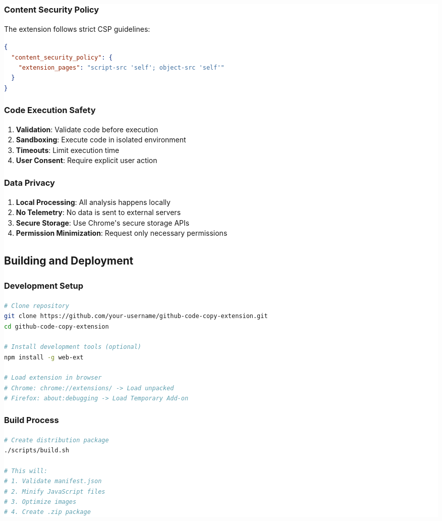 ### Content Security Policy

The extension follows strict CSP guidelines:

```json
{
  "content_security_policy": {
    "extension_pages": "script-src 'self'; object-src 'self'"
  }
}
```

### Code Execution Safety

1. **Validation**: Validate code before execution
2. **Sandboxing**: Execute code in isolated environment
3. **Timeouts**: Limit execution time
4. **User Consent**: Require explicit user action

### Data Privacy

1. **Local Processing**: All analysis happens locally
2. **No Telemetry**: No data is sent to external servers
3. **Secure Storage**: Use Chrome's secure storage APIs
4. **Permission Minimization**: Request only necessary permissions

## Building and Deployment

### Development Setup

```bash
# Clone repository
git clone https://github.com/your-username/github-code-copy-extension.git
cd github-code-copy-extension

# Install development tools (optional)
npm install -g web-ext

# Load extension in browser
# Chrome: chrome://extensions/ -> Load unpacked
# Firefox: about:debugging -> Load Temporary Add-on
```

### Build Process

```bash
# Create distribution package
./scripts/build.sh

# This will:
# 1. Validate manifest.json
# 2. Minify JavaScript files
# 3. Optimize images
# 4. Create .zip package
```
